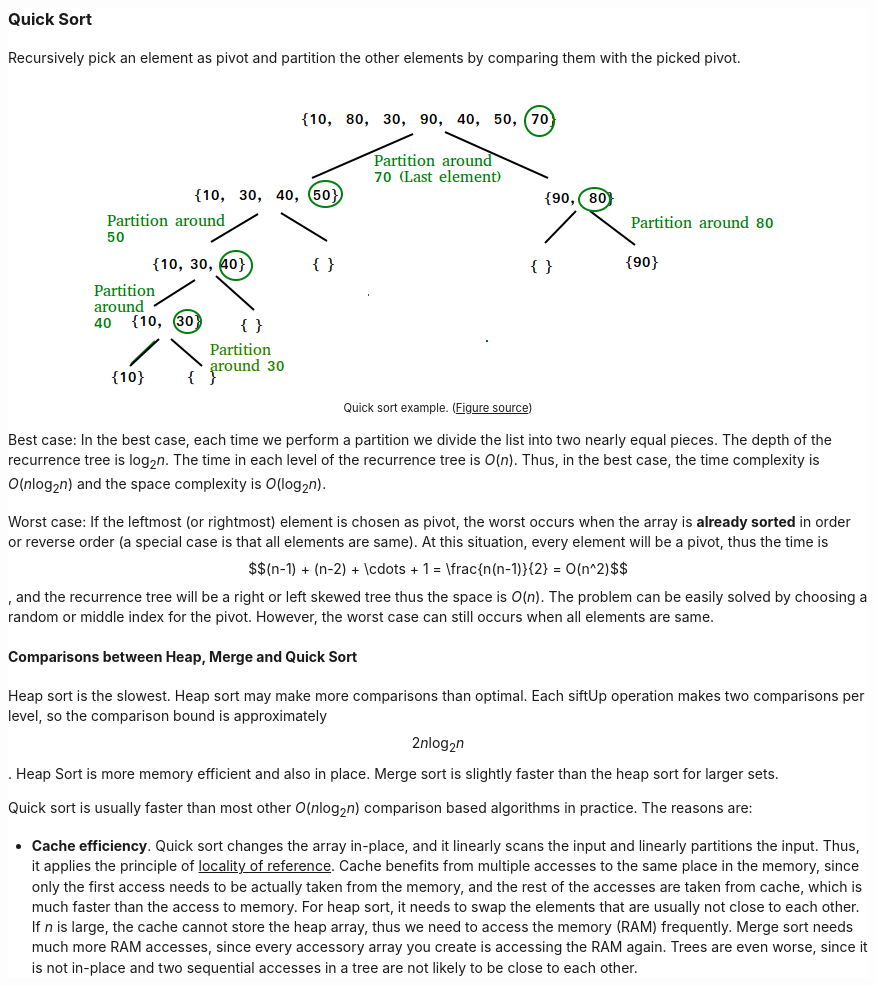 ### Quick Sort

Recursively pick an element as pivot and partition the other elements by comparing them with the picked pivot. 

<div style="text-align: center">
<figure>
<img src="../pictures/quick-sort.png" alt="Quick sort" style="zoom:100%;" />
<figcaption style="font-size: 80%;"> Quick sort example. (<a href="https://www.geeksforgeeks.org/quick-sort/">Figure source</a>) </figcaption>
</figure>
</div>

Best case: In the best case, each time we perform a partition we divide the list into two nearly equal pieces. The depth of the recurrence tree is $\log_2n$. The time in each level of the  recurrence tree is $O(n)$. Thus, in the best case, the time complexity is $O(n\log_2n)$ and the space complexity is $O(\log_2n)$.

Worst case: If the leftmost (or rightmost) element is chosen as pivot, the worst occurs when the array is **already sorted** in order or reverse order (a special case is that all elements are same). At this situation, every element will be a pivot, thus the time is $$(n-1) + (n-2) + \cdots + 1 = \frac{n(n-1)}{2} = O(n^2)$$, and the recurrence tree will be a right or left skewed tree thus the space is $O(n)$. The problem can be easily solved by choosing a random or middle index for the pivot. However, the worst case can still occurs when all elements are same. 

#### Comparisons between Heap, Merge and Quick Sort

Heap sort is the slowest. Heap sort may make more comparisons than optimal. Each siftUp operation makes two comparisons per level, so the comparison bound is approximately $$2n\log_2 n$$. Heap Sort is more memory efficient and also in place. Merge sort is slightly faster than the heap sort for larger sets. 

Quick sort is usually faster than most other $O(n\log_2n)$ comparison based algorithms in practice. The reasons are:

- **Cache efficiency**. Quick sort changes the array in-place, and it linearly scans the input and linearly partitions the input. Thus, it applies the principle of [locality of reference](http://en.wikipedia.org/wiki/Locality_of_reference). Cache benefits from multiple accesses to the same place in the memory, since only the first access needs to be actually taken from the memory, and the rest of the accesses are taken from cache, which is much faster than the access to memory. For heap sort, it needs to swap the elements that are usually not close to each other. If $n$ is large, the cache cannot store the heap array, thus we need to access the memory (RAM) frequently. Merge sort needs much more RAM accesses, since every accessory array you create is accessing the RAM again. Trees are even worse, since it is not in-place and two sequential accesses in a tree are not likely to be close to each other. 